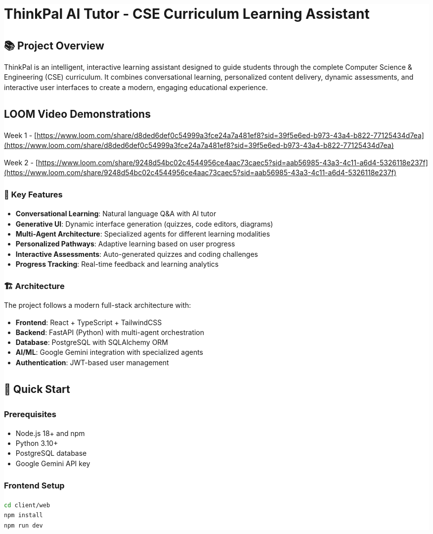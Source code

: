 # ThinkPal AI Tutor - CSE Curriculum Learning Assistant

## 📚 Project Overview

ThinkPal is an intelligent, interactive learning assistant designed to guide students through the complete Computer Science & Engineering (CSE) curriculum. It combines conversational learning, personalized content delivery, dynamic assessments, and interactive user interfaces to create a modern, engaging educational experience.

## LOOM Video Demonstrations

Week 1 - [https://www.loom.com/share/d8ded6def0c54999a3fce24a7a481ef8?sid=39f5e6ed-b973-43a4-b822-77125434d7ea](https://www.loom.com/share/d8ded6def0c54999a3fce24a7a481ef8?sid=39f5e6ed-b973-43a4-b822-77125434d7ea)

Week 2 - [https://www.loom.com/share/9248d54bc02c4544956ce4aac73caec5?sid=aab56985-43a3-4c11-a6d4-5326118e237f](https://www.loom.com/share/9248d54bc02c4544956ce4aac73caec5?sid=aab56985-43a3-4c11-a6d4-5326118e237f)

### 🎯 Key Features

- **Conversational Learning**: Natural language Q&A with AI tutor
- **Generative UI**: Dynamic interface generation (quizzes, code editors, diagrams)
- **Multi-Agent Architecture**: Specialized agents for different learning modalities
- **Personalized Pathways**: Adaptive learning based on user progress
- **Interactive Assessments**: Auto-generated quizzes and coding challenges
- **Progress Tracking**: Real-time feedback and learning analytics

### 🏗️ Architecture

The project follows a modern full-stack architecture with:

- **Frontend**: React + TypeScript + TailwindCSS
- **Backend**: FastAPI (Python) with multi-agent orchestration
- **Database**: PostgreSQL with SQLAlchemy ORM
- **AI/ML**: Google Gemini integration with specialized agents
- **Authentication**: JWT-based user management

## 🚀 Quick Start

### Prerequisites

- Node.js 18+ and npm
- Python 3.10+
- PostgreSQL database
- Google Gemini API key

### Frontend Setup

```bash
cd client/web
npm install
npm run dev
```
